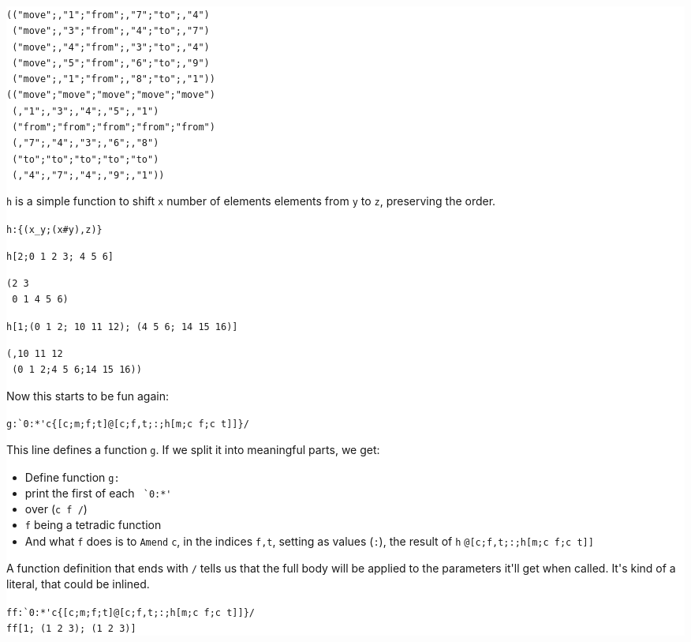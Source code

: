     (("move";,"1";"from";,"7";"to";,"4")
     ("move";,"3";"from";,"4";"to";,"7")
     ("move";,"4";"from";,"3";"to";,"4")
     ("move";,"5";"from";,"6";"to";,"9")
     ("move";,"1";"from";,"8";"to";,"1"))
    (("move";"move";"move";"move";"move")
     (,"1";,"3";,"4";,"5";,"1")
     ("from";"from";"from";"from";"from")
     (,"7";,"4";,"3";,"6";,"8")
     ("to";"to";"to";"to";"to")
     (,"4";,"7";,"4";,"9";,"1"))


`h` is a simple function to shift `x` number of elements elements from `y` to `z`, preserving the order. 


```ngnk
h:{(x_y;(x#y),z)}
```


```ngnk
h[2;0 1 2 3; 4 5 6]
```

    (2 3
     0 1 4 5 6)



```ngnk
h[1;(0 1 2; 10 11 12); (4 5 6; 14 15 16)]
```

    (,10 11 12
     (0 1 2;4 5 6;14 15 16))


Now this starts to be fun again:


```ngnk
g:`0:*'c{[c;m;f;t]@[c;f,t;:;h[m;c f;c t]]}/
```

This line defines a function `g`. If we split it into meaningful parts, we get:
- Define function `g:`
- print the first of each ``` `0:*'```
- over  (`c f /`)
- `f` being a tetradic function
- And what `f` does is to `Amend` `c`, in the indices `f,t`, setting as values (`:`), the result of `h` `@[c;f,t;:;h[m;c f;c t]]`

A function definition that ends with `/` tells us that the full body will be applied to the parameters it'll get when called. It's kind of a literal, that could be inlined.


```ngnk
ff:`0:*'c{[c;m;f;t]@[c;f,t;:;h[m;c f;c t]]}/
ff[1; (1 2 3); (1 2 3)]
```
